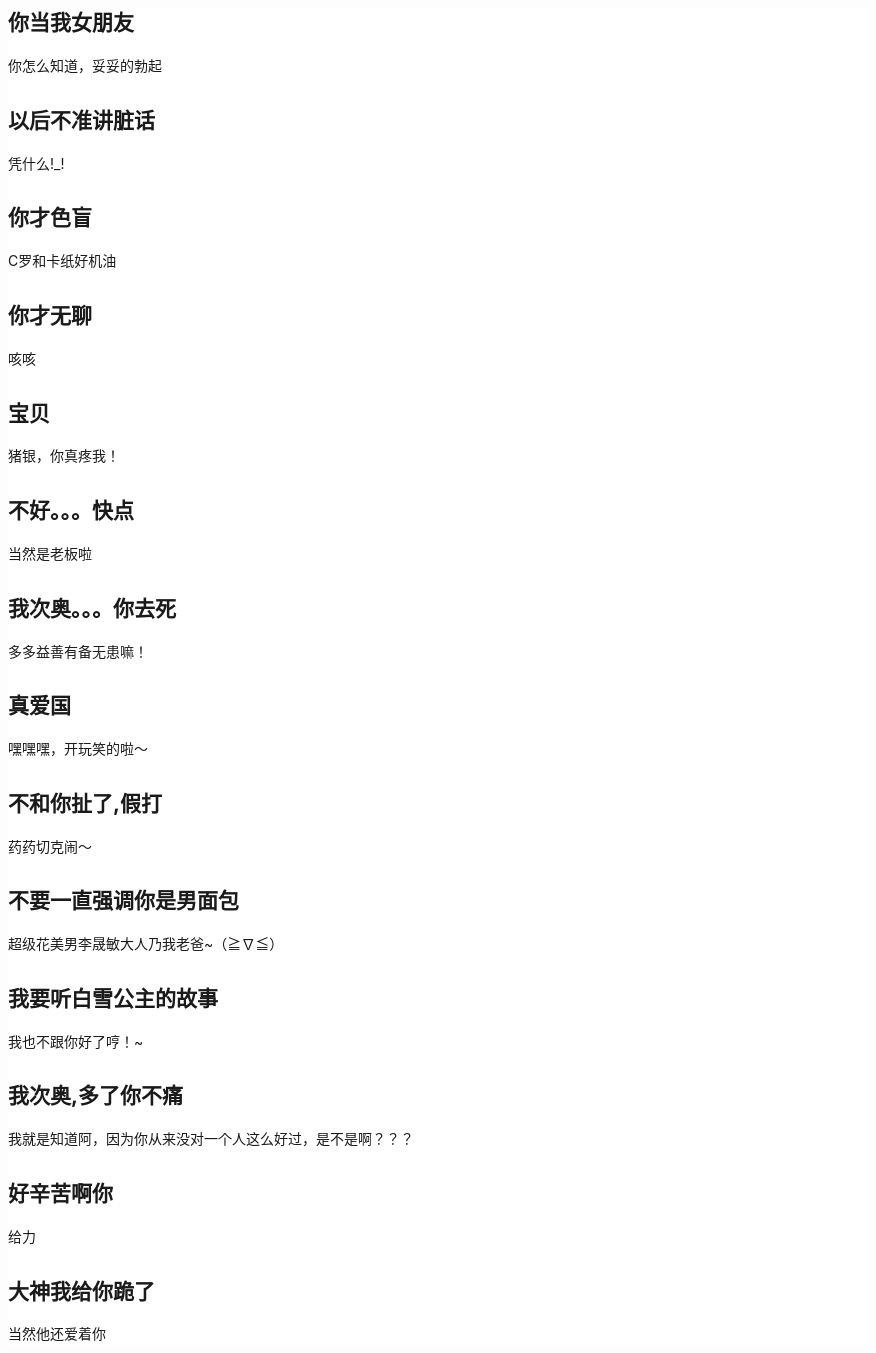 ## 你当我女朋友
你怎么知道，妥妥的勃起

## 以后不准讲脏话
凭什么!_!

## 你才色盲
C罗和卡纸好机油

## 你才无聊
咳咳

## 宝贝
猪银，你真疼我！

## 不好。。。快点
当然是老板啦

## 我次奥。。。你去死
多多益善有备无患嘛！

## 真爱国
嘿嘿嘿，开玩笑的啦～

## 不和你扯了,假打
药药切克闹～

## 不要一直强调你是男面包
超级花美男李晟敏大人乃我老爸~（≧∇≦）

## 我要听白雪公主的故事
我也不跟你好了哼！~

## 我次奥,多了你不痛
我就是知道阿，因为你从来没对一个人这么好过，是不是啊？？？

## 好辛苦啊你
给力

## 大神我给你跪了
当然他还爱着你
